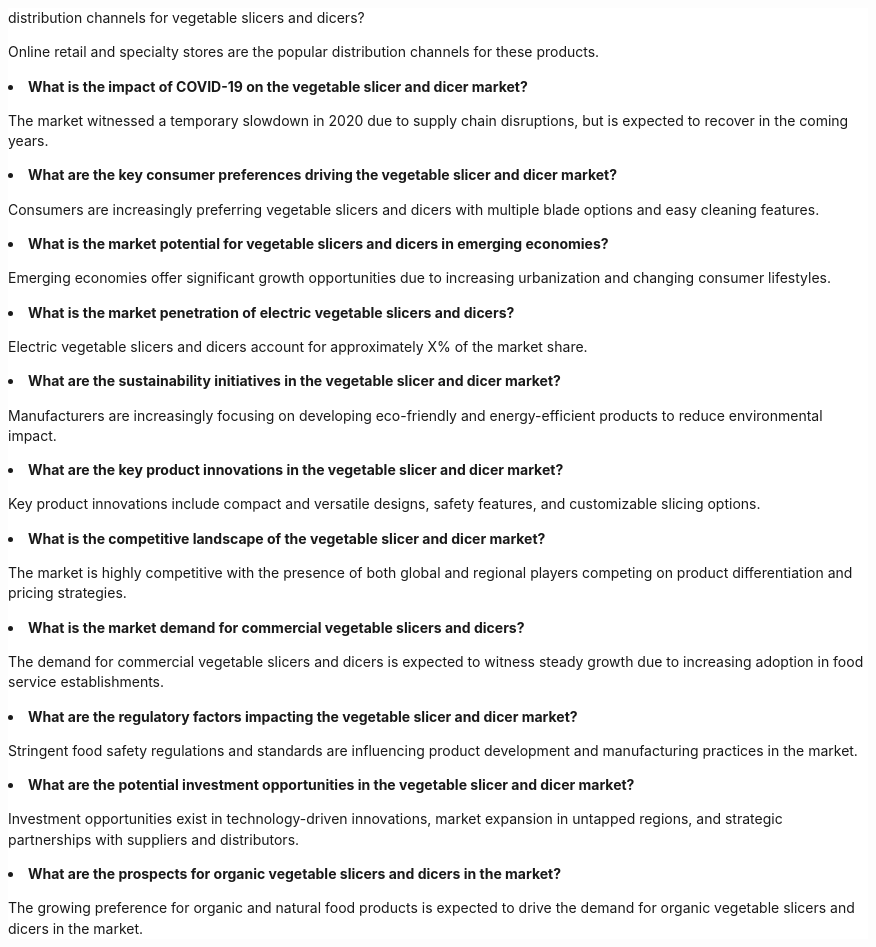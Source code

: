 distribution channels for vegetable slicers and dicers?</strong> <p>Online retail and specialty stores are the popular distribution channels for these products.</p> </li> <li> <strong>What is the impact of COVID-19 on the vegetable slicer and dicer market?</strong> <p>The market witnessed a temporary slowdown in 2020 due to supply chain disruptions, but is expected to recover in the coming years.</p> </li> <li> <strong>What are the key consumer preferences driving the vegetable slicer and dicer market?</strong> <p>Consumers are increasingly preferring vegetable slicers and dicers with multiple blade options and easy cleaning features.</p> </li> <li> <strong>What is the market potential for vegetable slicers and dicers in emerging economies?</strong> <p>Emerging economies offer significant growth opportunities due to increasing urbanization and changing consumer lifestyles.</p> </li> <li> <strong>What is the market penetration of electric vegetable slicers and dicers?</strong> <p>Electric vegetable slicers and dicers account for approximately X% of the market share.</p> </li> <li> <strong>What are the sustainability initiatives in the vegetable slicer and dicer market?</strong> <p>Manufacturers are increasingly focusing on developing eco-friendly and energy-efficient products to reduce environmental impact.</p> </li> <li> <strong>What are the key product innovations in the vegetable slicer and dicer market?</strong> <p>Key product innovations include compact and versatile designs, safety features, and customizable slicing options.</p> </li> <li> <strong>What is the competitive landscape of the vegetable slicer and dicer market?</strong> <p>The market is highly competitive with the presence of both global and regional players competing on product differentiation and pricing strategies.</p> </li> <li> <strong>What is the market demand for commercial vegetable slicers and dicers?</strong> <p>The demand for commercial vegetable slicers and dicers is expected to witness steady growth due to increasing adoption in food service establishments.</p> </li> <li> <strong>What are the regulatory factors impacting the vegetable slicer and dicer market?</strong> <p>Stringent food safety regulations and standards are influencing product development and manufacturing practices in the market.</p> </li> <li> <strong>What are the potential investment opportunities in the vegetable slicer and dicer market?</strong> <p>Investment opportunities exist in technology-driven innovations, market expansion in untapped regions, and strategic partnerships with suppliers and distributors.</p> </li> <li> <strong>What are the prospects for organic vegetable slicers and dicers in the market?</strong> <p>The growing preference for organic and natural food products is expected to drive the demand for organic vegetable slicers and dicers in the market.</p> </li> </ol></div></strong></p>
